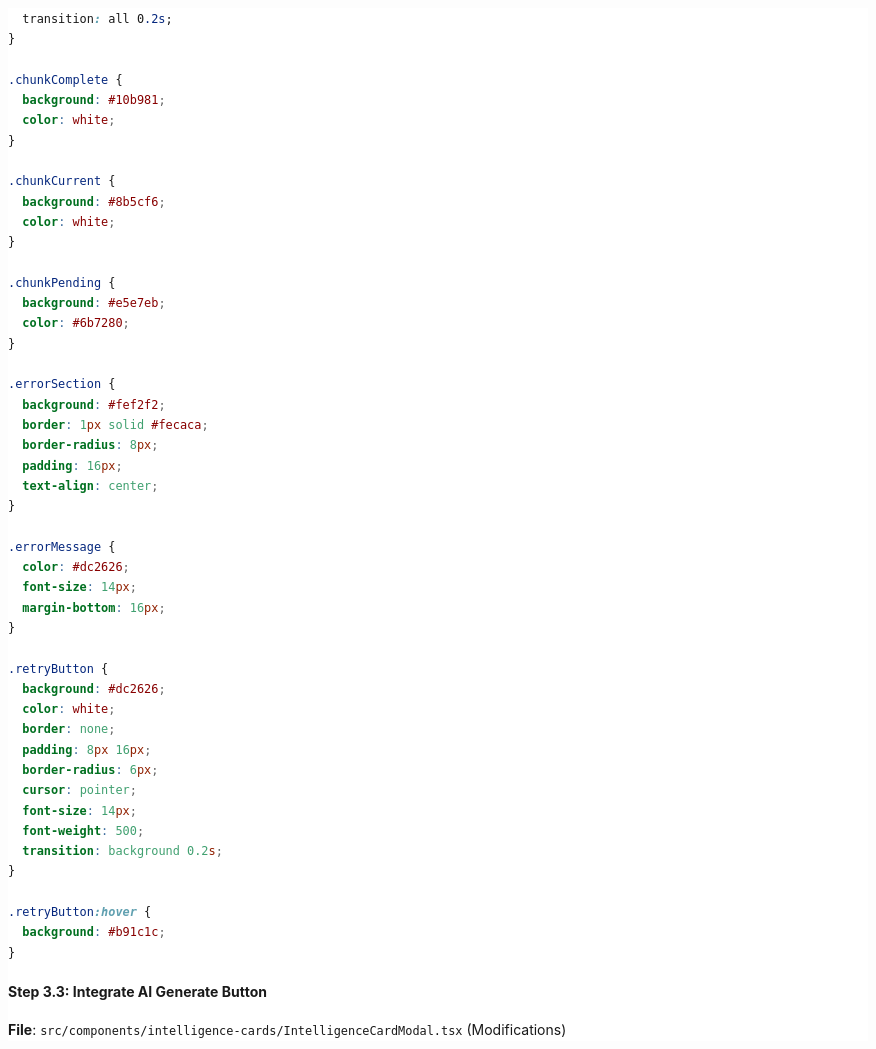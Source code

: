 ```css
  transition: all 0.2s;
}

.chunkComplete {
  background: #10b981;
  color: white;
}

.chunkCurrent {
  background: #8b5cf6;
  color: white;
}

.chunkPending {
  background: #e5e7eb;
  color: #6b7280;
}

.errorSection {
  background: #fef2f2;
  border: 1px solid #fecaca;
  border-radius: 8px;
  padding: 16px;
  text-align: center;
}

.errorMessage {
  color: #dc2626;
  font-size: 14px;
  margin-bottom: 16px;
}

.retryButton {
  background: #dc2626;
  color: white;
  border: none;
  padding: 8px 16px;
  border-radius: 6px;
  cursor: pointer;
  font-size: 14px;
  font-weight: 500;
  transition: background 0.2s;
}

.retryButton:hover {
  background: #b91c1c;
}
```

#### Step 3.3: Integrate AI Generate Button
**File**: `src/components/intelligence-cards/IntelligenceCardModal.tsx` (Modifications)
